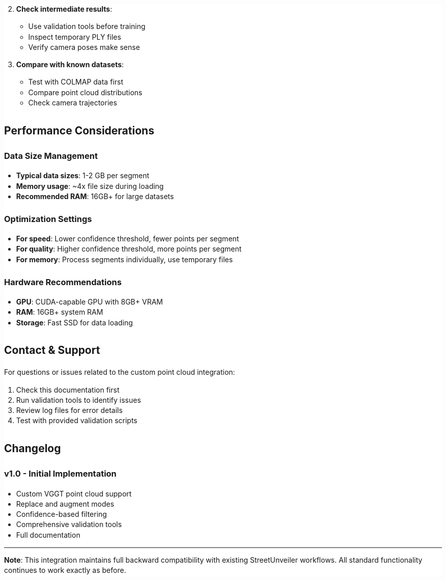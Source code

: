 2. **Check intermediate results**:
   - Use validation tools before training
   - Inspect temporary PLY files
   - Verify camera poses make sense

3. **Compare with known datasets**:
   - Test with COLMAP data first
   - Compare point cloud distributions
   - Check camera trajectories

## Performance Considerations

### Data Size Management

- **Typical data sizes**: 1-2 GB per segment
- **Memory usage**: ~4x file size during loading
- **Recommended RAM**: 16GB+ for large datasets

### Optimization Settings

- **For speed**: Lower confidence threshold, fewer points per segment
- **For quality**: Higher confidence threshold, more points per segment
- **For memory**: Process segments individually, use temporary files

### Hardware Recommendations

- **GPU**: CUDA-capable GPU with 8GB+ VRAM
- **RAM**: 16GB+ system RAM
- **Storage**: Fast SSD for data loading

## Contact & Support

For questions or issues related to the custom point cloud integration:

1. Check this documentation first
2. Run validation tools to identify issues
3. Review log files for error details
4. Test with provided validation scripts

## Changelog

### v1.0 - Initial Implementation
- Custom VGGT point cloud support
- Replace and augment modes
- Confidence-based filtering
- Comprehensive validation tools
- Full documentation

---

**Note**: This integration maintains full backward compatibility with existing StreetUnveiler workflows. All standard functionality continues to work exactly as before.